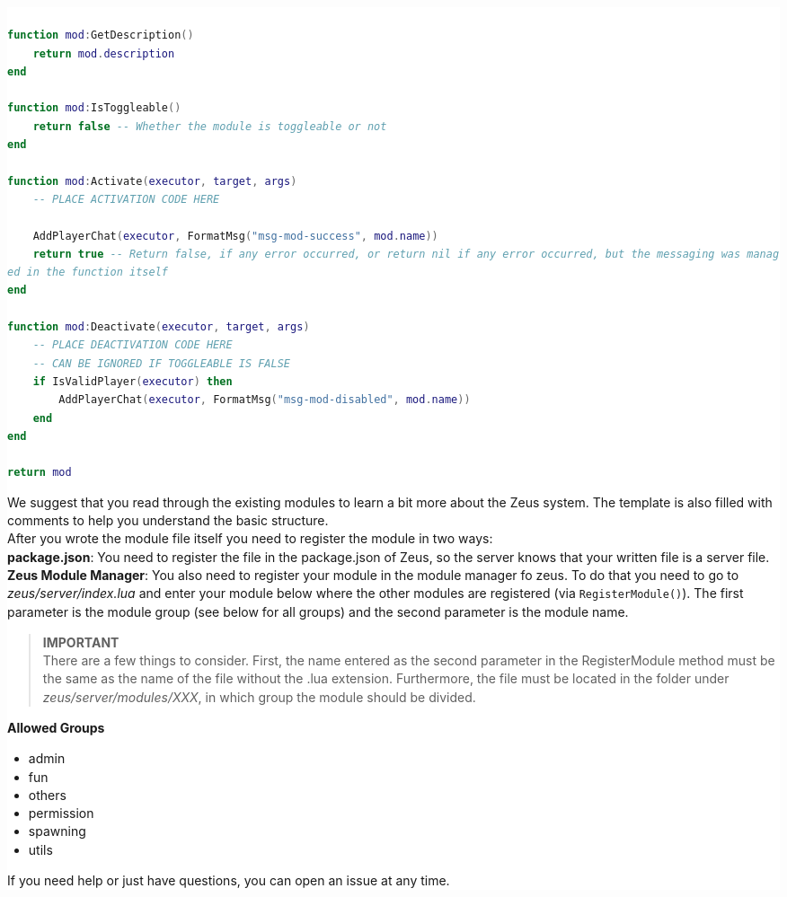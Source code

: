 ```lua

function mod:GetDescription()
    return mod.description
end

function mod:IsToggleable()
    return false -- Whether the module is toggleable or not
end

function mod:Activate(executor, target, args)
    -- PLACE ACTIVATION CODE HERE

    AddPlayerChat(executor, FormatMsg("msg-mod-success", mod.name))
    return true -- Return false, if any error occurred, or return nil if any error occurred, but the messaging was managed in the function itself
end

function mod:Deactivate(executor, target, args)
    -- PLACE DEACTIVATION CODE HERE
    -- CAN BE IGNORED IF TOGGLEABLE IS FALSE
    if IsValidPlayer(executor) then
        AddPlayerChat(executor, FormatMsg("msg-mod-disabled", mod.name))
    end
end

return mod
```
We suggest that you read through the existing modules to learn a bit more about the Zeus system. The template is also filled with comments to help you understand the basic structure.   
After you wrote the module file itself you need to register the module in two ways:   
**package.json**: You need to register the file in the package.json of Zeus, so the server knows that your written file is a server file.   
**Zeus Module Manager**: You also need to register your module in the module manager fo zeus. To do that you need to go to *zeus/server/index.lua* and enter your module below where the other modules are registered (via `RegisterModule()`). The first parameter is the module group (see below for all groups) and the second parameter is the module name.   
    
> **IMPORTANT**    
There are a few things to consider. First, the name entered as the second parameter in the RegisterModule method must be the same as the name of the file without the .lua extension. Furthermore, the file must be located in the folder under *zeus/server/modules/XXX*, in which group the module should be divided.

**Allowed Groups**
- admin
- fun
- others
- permission
- spawning
- utils

If you need help or just have questions, you can open an issue at any time.
